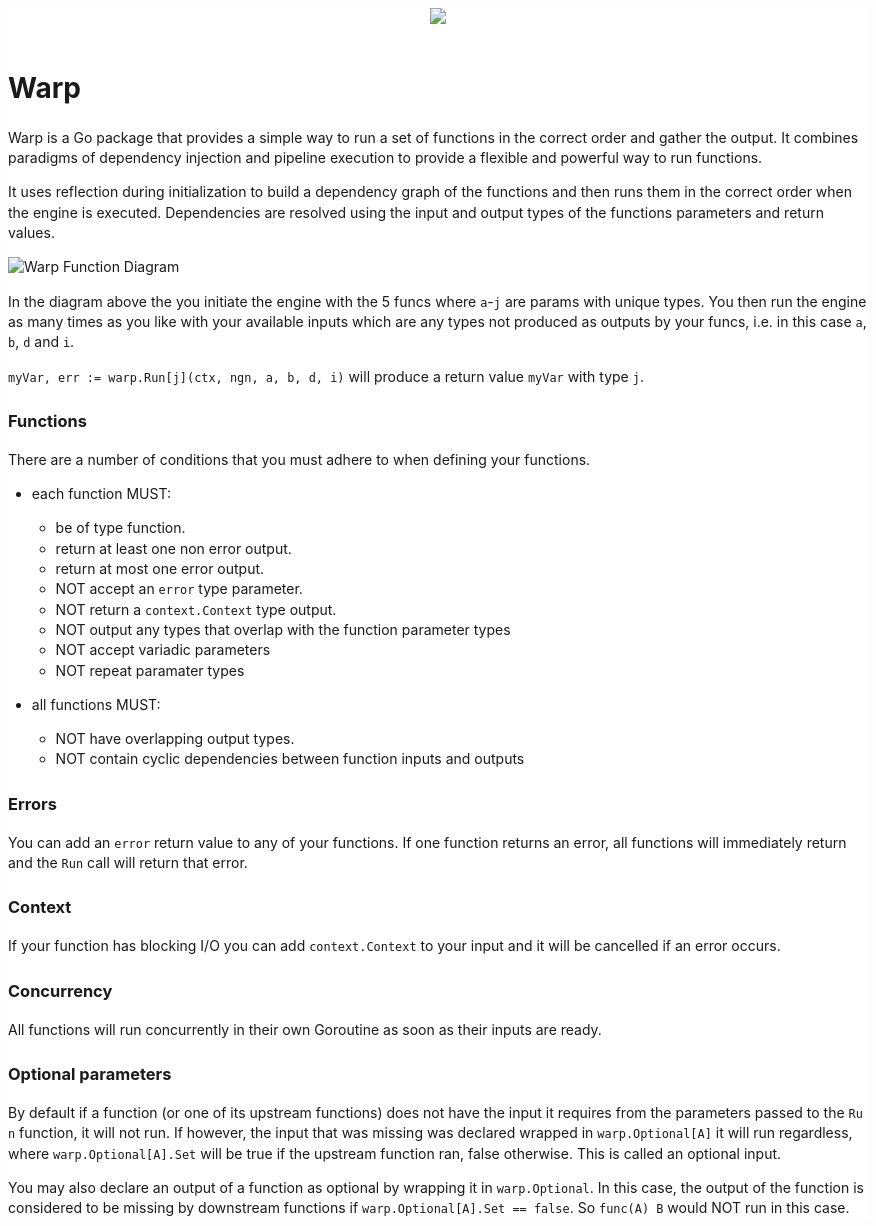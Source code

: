 <p align="center">
    <img src="https://github.com/dezlitz/warp/assets/4271492/8d500e6a-e67b-48e9-9feb-06390fb8277c">
</p>

# Warp
Warp is a Go package that provides a simple way to run a set of functions in the correct order and gather the output.
It combines paradigms of dependency injection and pipeline execution to provide a flexible and powerful way to run functions.

It uses reflection during initialization to build a dependency graph of the functions and then runs them in the correct order when the engine is executed. Dependencies are resolved using the input and output types of the functions
parameters and return values.

<img width="742" alt="Warp Function Diagram" src="https://github.com/dezlitz/warp/assets/4271492/05da1e3f-4fe1-4cfa-9c25-a6c617ac7825">

In the diagram above the you initiate the engine with the 5 funcs where `a`-`j` are params with unique types.
You then run the engine as many times as you like with your available inputs which are any types not produced as outputs by your funcs, i.e. in this case `a`, `b`, `d` and `i`.

```myVar, err := warp.Run[j](ctx, ngn, a, b, d, i)``` will produce a return value `myVar` with type `j`.

### Functions
There are a number of conditions that you must adhere to when defining your functions.
* each function MUST:
    - be of type function.
    - return at least one non error output.
    - return at most one error output.
    - NOT accept an `error` type parameter.
    - NOT return a `context.Context` type output.
    - NOT output any types that overlap with the function parameter types
    - NOT accept variadic parameters
    - NOT repeat paramater types

* all functions MUST:
    - NOT have overlapping output types.
    - NOT contain cyclic dependencies between function inputs and outputs

### Errors
You can add an `error` return value to any of your functions. If one function returns an error, all functions will immediately return and the `Run` call will return that error.

### Context
If your function has blocking I/O you can add `context.Context` to your input and it will be cancelled if an error occurs.

### Concurrency
All functions will run concurrently in their own Goroutine as soon as their inputs are ready.

### Optional parameters
By default if a function (or one of its upstream functions) does not have the input it requires from the parameters passed to the `Run` function, it will not run.
If however, the input that was missing was declared wrapped in `warp.Optional[A]` it will run regardless, where `warp.Optional[A].Set` will be true if the upstream function ran, false otherwise.
This is called an optional input.

You may also declare an output of a function as optional by wrapping it in `warp.Optional`. In this case, the output of the function is considered to be missing by downstream
functions if `warp.Optional[A].Set == false`. So `func(A) B` would NOT run in this case.

```